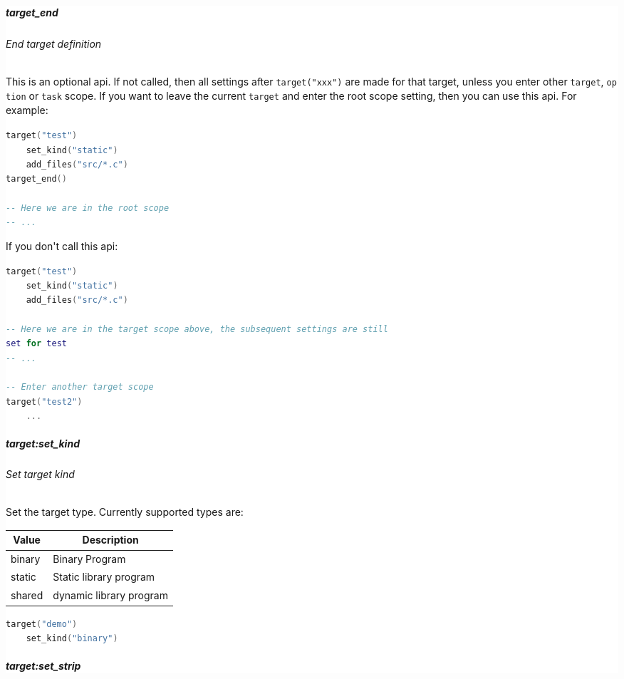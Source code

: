 ##### target_end

###### End target definition

This is an optional api. If not called, then all settings after
`target("xxx")` are made for that target, unless you enter other
`target`, `option` or `task` scope. If you want to leave the current
`target` and enter the root scope setting, then you can use this api. For example:

```lua
target("test")
    set_kind("static")
    add_files("src/*.c")
target_end()

-- Here we are in the root scope
-- ...
```

If you don't call this api:

```lua
target("test")
    set_kind("static")
    add_files("src/*.c")

-- Here we are in the target scope above, the subsequent settings are still
set for test
-- ...

-- Enter another target scope
target("test2")
    ...
```

##### target:set_kind

###### Set target kind

Set the target type. Currently supported types are:

| Value | Description |
| ------ | -----------|
| binary | Binary Program |
| static | Static library program |
| shared | dynamic library program |

```lua
target("demo")
    set_kind("binary")
```

##### target:set_strip
